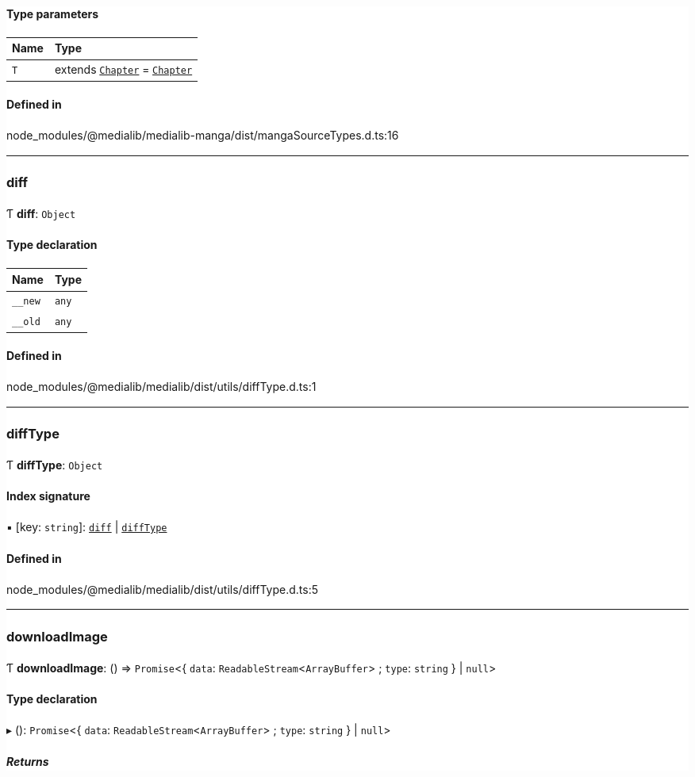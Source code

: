#### Type parameters

| Name | Type |
| :------ | :------ |
| `T` | extends [`Chapter`](classes/Chapter.md) = [`Chapter`](classes/Chapter.md) |

#### Defined in

node_modules/@medialib/medialib-manga/dist/mangaSourceTypes.d.ts:16

___

### diff

Ƭ **diff**: `Object`

#### Type declaration

| Name | Type |
| :------ | :------ |
| `__new` | `any` |
| `__old` | `any` |

#### Defined in

node_modules/@medialib/medialib/dist/utils/diffType.d.ts:1

___

### diffType

Ƭ **diffType**: `Object`

#### Index signature

▪ [key: `string`]: [`diff`](modules.md#diff) \| [`diffType`](modules.md#difftype)

#### Defined in

node_modules/@medialib/medialib/dist/utils/diffType.d.ts:5

___

### downloadImage

Ƭ **downloadImage**: () => `Promise`<{ `data`: `ReadableStream`<`ArrayBuffer`\> ; `type`: `string`  } \| ``null``\>

#### Type declaration

▸ (): `Promise`<{ `data`: `ReadableStream`<`ArrayBuffer`\> ; `type`: `string`  } \| ``null``\>

##### Returns
